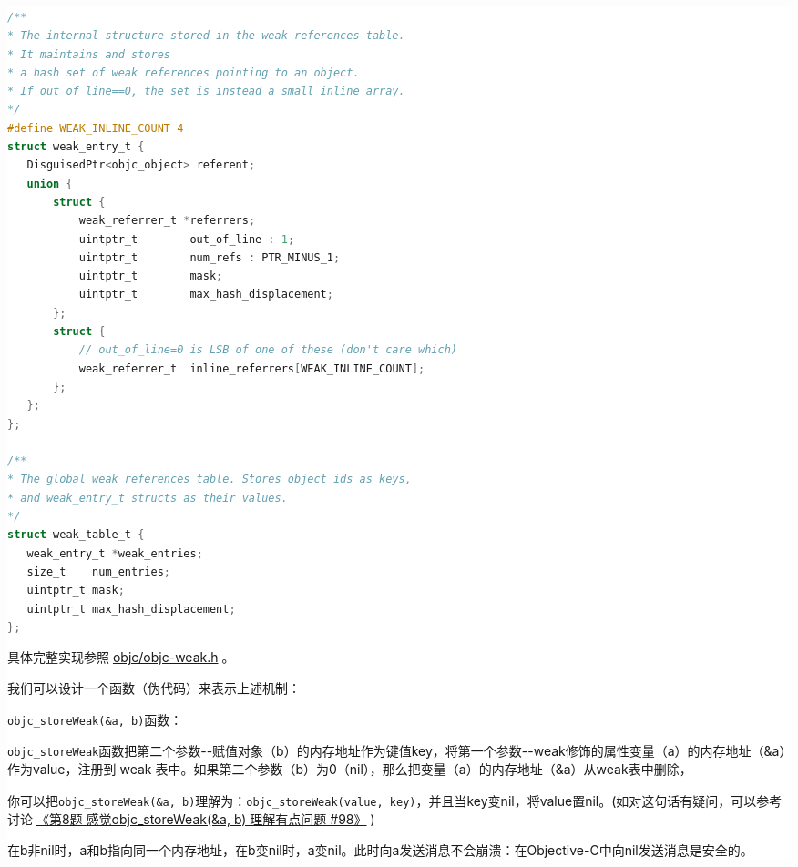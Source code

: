 
 ```Objective-C
/**
 * The internal structure stored in the weak references table. 
 * It maintains and stores
 * a hash set of weak references pointing to an object.
 * If out_of_line==0, the set is instead a small inline array.
 */
#define WEAK_INLINE_COUNT 4
struct weak_entry_t {
    DisguisedPtr<objc_object> referent;
    union {
        struct {
            weak_referrer_t *referrers;
            uintptr_t        out_of_line : 1;
            uintptr_t        num_refs : PTR_MINUS_1;
            uintptr_t        mask;
            uintptr_t        max_hash_displacement;
        };
        struct {
            // out_of_line=0 is LSB of one of these (don't care which)
            weak_referrer_t  inline_referrers[WEAK_INLINE_COUNT];
        };
    };
};

/**
 * The global weak references table. Stores object ids as keys,
 * and weak_entry_t structs as their values.
 */
struct weak_table_t {
    weak_entry_t *weak_entries;
    size_t    num_entries;
    uintptr_t mask;
    uintptr_t max_hash_displacement;
};
 ```

具体完整实现参照 [objc/objc-weak.h](https://opensource.apple.com/source/objc4/objc4-646/runtime/objc-weak.h) 。



我们可以设计一个函数（伪代码）来表示上述机制：

`objc_storeWeak(&a, b)`函数：

`objc_storeWeak`函数把第二个参数--赋值对象（b）的内存地址作为键值key，将第一个参数--weak修饰的属性变量（a）的内存地址（&a）作为value，注册到 weak 表中。如果第二个参数（b）为0（nil），那么把变量（a）的内存地址（&a）从weak表中删除，

你可以把`objc_storeWeak(&a, b)`理解为：`objc_storeWeak(value, key)`，并且当key变nil，将value置nil。(如对这句话有疑问，可以参考讨论 [《第8题 感觉objc_storeWeak(&a, b) 理解有点问题 #98》](https://github.com/ChenYilong/iOSInterviewQuestions/issues/98) )


在b非nil时，a和b指向同一个内存地址，在b变nil时，a变nil。此时向a发送消息不会崩溃：在Objective-C中向nil发送消息是安全的。
